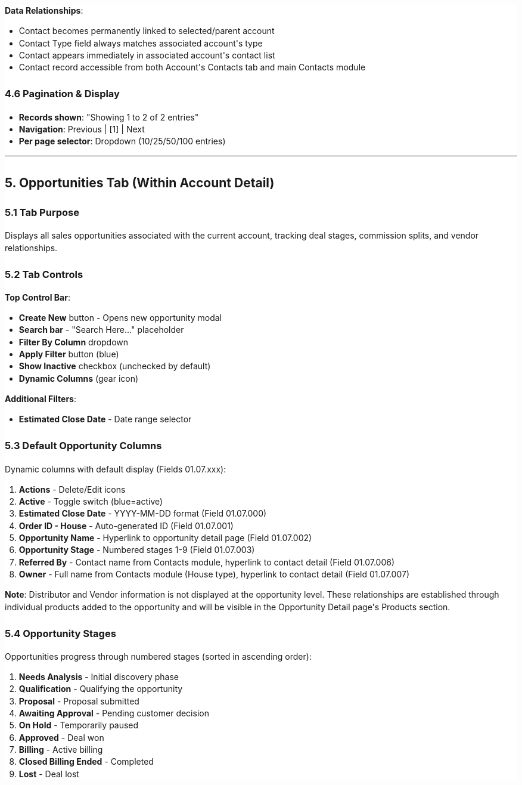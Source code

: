 **Data Relationships**:
- Contact becomes permanently linked to selected/parent account
- Contact Type field always matches associated account's type
- Contact appears immediately in associated account's contact list
- Contact record accessible from both Account's Contacts tab and main Contacts module

### 4.6 Pagination & Display
- **Records shown**: "Showing 1 to 2 of 2 entries"
- **Navigation**: Previous | [1] | Next
- **Per page selector**: Dropdown (10/25/50/100 entries)

---

## 5. Opportunities Tab (Within Account Detail)

### 5.1 Tab Purpose
Displays all sales opportunities associated with the current account, tracking deal stages, commission splits, and vendor relationships.

### 5.2 Tab Controls
**Top Control Bar**:
- **Create New** button - Opens new opportunity modal
- **Search bar** - "Search Here..." placeholder
- **Filter By Column** dropdown
- **Apply Filter** button (blue)
- **Show Inactive** checkbox (unchecked by default)
- **Dynamic Columns** (gear icon)

**Additional Filters**:
- **Estimated Close Date** - Date range selector

### 5.3 Default Opportunity Columns
Dynamic columns with default display (Fields 01.07.xxx):
1. **Actions** - Delete/Edit icons
2. **Active** - Toggle switch (blue=active)
3. **Estimated Close Date** - YYYY-MM-DD format (Field 01.07.000)
4. **Order ID - House** - Auto-generated ID (Field 01.07.001)
5. **Opportunity Name** - Hyperlink to opportunity detail page (Field 01.07.002)
6. **Opportunity Stage** - Numbered stages 1-9 (Field 01.07.003)
7. **Referred By** - Contact name from Contacts module, hyperlink to contact detail (Field 01.07.006)
8. **Owner** - Full name from Contacts module (House type), hyperlink to contact detail (Field 01.07.007)

**Note**: Distributor and Vendor information is not displayed at the opportunity level. These relationships are established through individual products added to the opportunity and will be visible in the Opportunity Detail page's Products section.

### 5.4 Opportunity Stages
Opportunities progress through numbered stages (sorted in ascending order):
1. **Needs Analysis** - Initial discovery phase
2. **Qualification** - Qualifying the opportunity
3. **Proposal** - Proposal submitted
4. **Awaiting Approval** - Pending customer decision
5. **On Hold** - Temporarily paused
6. **Approved** - Deal won
7. **Billing** - Active billing
8. **Closed Billing Ended** - Completed
9. **Lost** - Deal lost
